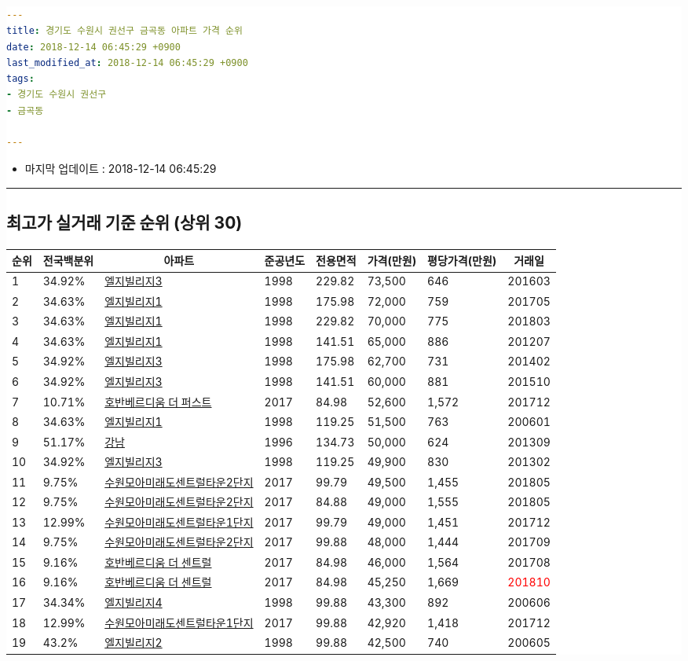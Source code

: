 ```yaml
---
title: 경기도 수원시 권선구 금곡동 아파트 가격 순위
date: 2018-12-14 06:45:29 +0900
last_modified_at: 2018-12-14 06:45:29 +0900
tags:
- 경기도 수원시 권선구
- 금곡동

---
```


* 마지막 업데이트 : 2018-12-14 06:45:29

---

## 최고가 실거래 기준 순위 (상위 30)


|순위|전국백분위|아파트|준공년도|전용면적|가격(만원)|평당가격(만원)|거래일|
|---|---|---|---|---|---|---|---|
|1|34.92%|[엘지빌리지3](https://search.naver.com/search.naver?query=%EA%B2%BD%EA%B8%B0%EB%8F%84+%EC%88%98%EC%9B%90%EC%8B%9C+%EA%B6%8C%EC%84%A0%EA%B5%AC+%EA%B8%88%EA%B3%A1%EB%8F%99+%EC%97%98%EC%A7%80%EB%B9%8C%EB%A6%AC%EC%A7%803)|1998|229.82|73,500|646|201603|
|2|34.63%|[엘지빌리지1](https://search.naver.com/search.naver?query=%EA%B2%BD%EA%B8%B0%EB%8F%84+%EC%88%98%EC%9B%90%EC%8B%9C+%EA%B6%8C%EC%84%A0%EA%B5%AC+%EA%B8%88%EA%B3%A1%EB%8F%99+%EC%97%98%EC%A7%80%EB%B9%8C%EB%A6%AC%EC%A7%801)|1998|175.98|72,000|759|201705|
|3|34.63%|[엘지빌리지1](https://search.naver.com/search.naver?query=%EA%B2%BD%EA%B8%B0%EB%8F%84+%EC%88%98%EC%9B%90%EC%8B%9C+%EA%B6%8C%EC%84%A0%EA%B5%AC+%EA%B8%88%EA%B3%A1%EB%8F%99+%EC%97%98%EC%A7%80%EB%B9%8C%EB%A6%AC%EC%A7%801)|1998|229.82|70,000|775|201803|
|4|34.63%|[엘지빌리지1](https://search.naver.com/search.naver?query=%EA%B2%BD%EA%B8%B0%EB%8F%84+%EC%88%98%EC%9B%90%EC%8B%9C+%EA%B6%8C%EC%84%A0%EA%B5%AC+%EA%B8%88%EA%B3%A1%EB%8F%99+%EC%97%98%EC%A7%80%EB%B9%8C%EB%A6%AC%EC%A7%801)|1998|141.51|65,000|886|201207|
|5|34.92%|[엘지빌리지3](https://search.naver.com/search.naver?query=%EA%B2%BD%EA%B8%B0%EB%8F%84+%EC%88%98%EC%9B%90%EC%8B%9C+%EA%B6%8C%EC%84%A0%EA%B5%AC+%EA%B8%88%EA%B3%A1%EB%8F%99+%EC%97%98%EC%A7%80%EB%B9%8C%EB%A6%AC%EC%A7%803)|1998|175.98|62,700|731|201402|
|6|34.92%|[엘지빌리지3](https://search.naver.com/search.naver?query=%EA%B2%BD%EA%B8%B0%EB%8F%84+%EC%88%98%EC%9B%90%EC%8B%9C+%EA%B6%8C%EC%84%A0%EA%B5%AC+%EA%B8%88%EA%B3%A1%EB%8F%99+%EC%97%98%EC%A7%80%EB%B9%8C%EB%A6%AC%EC%A7%803)|1998|141.51|60,000|881|201510|
|7|10.71%|[호반베르디움 더 퍼스트](https://search.naver.com/search.naver?query=%EA%B2%BD%EA%B8%B0%EB%8F%84+%EC%88%98%EC%9B%90%EC%8B%9C+%EA%B6%8C%EC%84%A0%EA%B5%AC+%EA%B8%88%EA%B3%A1%EB%8F%99+%ED%98%B8%EB%B0%98%EB%B2%A0%EB%A5%B4%EB%94%94%EC%9B%80+%EB%8D%94+%ED%8D%BC%EC%8A%A4%ED%8A%B8)|2017|84.98|52,600|1,572|201712|
|8|34.63%|[엘지빌리지1](https://search.naver.com/search.naver?query=%EA%B2%BD%EA%B8%B0%EB%8F%84+%EC%88%98%EC%9B%90%EC%8B%9C+%EA%B6%8C%EC%84%A0%EA%B5%AC+%EA%B8%88%EA%B3%A1%EB%8F%99+%EC%97%98%EC%A7%80%EB%B9%8C%EB%A6%AC%EC%A7%801)|1998|119.25|51,500|763|200601|
|9|51.17%|[강남](https://search.naver.com/search.naver?query=%EA%B2%BD%EA%B8%B0%EB%8F%84+%EC%88%98%EC%9B%90%EC%8B%9C+%EA%B6%8C%EC%84%A0%EA%B5%AC+%EA%B8%88%EA%B3%A1%EB%8F%99+%EA%B0%95%EB%82%A8)|1996|134.73|50,000|624|201309|
|10|34.92%|[엘지빌리지3](https://search.naver.com/search.naver?query=%EA%B2%BD%EA%B8%B0%EB%8F%84+%EC%88%98%EC%9B%90%EC%8B%9C+%EA%B6%8C%EC%84%A0%EA%B5%AC+%EA%B8%88%EA%B3%A1%EB%8F%99+%EC%97%98%EC%A7%80%EB%B9%8C%EB%A6%AC%EC%A7%803)|1998|119.25|49,900|830|201302|
|11|9.75%|[수원모아미래도센트럴타운2단지](https://search.naver.com/search.naver?query=%EA%B2%BD%EA%B8%B0%EB%8F%84+%EC%88%98%EC%9B%90%EC%8B%9C+%EA%B6%8C%EC%84%A0%EA%B5%AC+%EA%B8%88%EA%B3%A1%EB%8F%99+%EC%88%98%EC%9B%90%EB%AA%A8%EC%95%84%EB%AF%B8%EB%9E%98%EB%8F%84%EC%84%BC%ED%8A%B8%EB%9F%B4%ED%83%80%EC%9A%B42%EB%8B%A8%EC%A7%80)|2017|99.79|49,500|1,455|201805|
|12|9.75%|[수원모아미래도센트럴타운2단지](https://search.naver.com/search.naver?query=%EA%B2%BD%EA%B8%B0%EB%8F%84+%EC%88%98%EC%9B%90%EC%8B%9C+%EA%B6%8C%EC%84%A0%EA%B5%AC+%EA%B8%88%EA%B3%A1%EB%8F%99+%EC%88%98%EC%9B%90%EB%AA%A8%EC%95%84%EB%AF%B8%EB%9E%98%EB%8F%84%EC%84%BC%ED%8A%B8%EB%9F%B4%ED%83%80%EC%9A%B42%EB%8B%A8%EC%A7%80)|2017|84.88|49,000|1,555|201805|
|13|12.99%|[수원모아미래도센트럴타운1단지](https://search.naver.com/search.naver?query=%EA%B2%BD%EA%B8%B0%EB%8F%84+%EC%88%98%EC%9B%90%EC%8B%9C+%EA%B6%8C%EC%84%A0%EA%B5%AC+%EA%B8%88%EA%B3%A1%EB%8F%99+%EC%88%98%EC%9B%90%EB%AA%A8%EC%95%84%EB%AF%B8%EB%9E%98%EB%8F%84%EC%84%BC%ED%8A%B8%EB%9F%B4%ED%83%80%EC%9A%B41%EB%8B%A8%EC%A7%80)|2017|99.79|49,000|1,451|201712|
|14|9.75%|[수원모아미래도센트럴타운2단지](https://search.naver.com/search.naver?query=%EA%B2%BD%EA%B8%B0%EB%8F%84+%EC%88%98%EC%9B%90%EC%8B%9C+%EA%B6%8C%EC%84%A0%EA%B5%AC+%EA%B8%88%EA%B3%A1%EB%8F%99+%EC%88%98%EC%9B%90%EB%AA%A8%EC%95%84%EB%AF%B8%EB%9E%98%EB%8F%84%EC%84%BC%ED%8A%B8%EB%9F%B4%ED%83%80%EC%9A%B42%EB%8B%A8%EC%A7%80)|2017|99.88|48,000|1,444|201709|
|15|9.16%|[호반베르디움 더 센트럴](https://search.naver.com/search.naver?query=%EA%B2%BD%EA%B8%B0%EB%8F%84+%EC%88%98%EC%9B%90%EC%8B%9C+%EA%B6%8C%EC%84%A0%EA%B5%AC+%EA%B8%88%EA%B3%A1%EB%8F%99+%ED%98%B8%EB%B0%98%EB%B2%A0%EB%A5%B4%EB%94%94%EC%9B%80+%EB%8D%94+%EC%84%BC%ED%8A%B8%EB%9F%B4)|2017|84.98|46,000|1,564|201708|
|16|9.16%|[호반베르디움 더 센트럴](https://search.naver.com/search.naver?query=%EA%B2%BD%EA%B8%B0%EB%8F%84+%EC%88%98%EC%9B%90%EC%8B%9C+%EA%B6%8C%EC%84%A0%EA%B5%AC+%EA%B8%88%EA%B3%A1%EB%8F%99+%ED%98%B8%EB%B0%98%EB%B2%A0%EB%A5%B4%EB%94%94%EC%9B%80+%EB%8D%94+%EC%84%BC%ED%8A%B8%EB%9F%B4)|2017|84.98|45,250|1,669|<span style="color:red">201810</span>|
|17|34.34%|[엘지빌리지4](https://search.naver.com/search.naver?query=%EA%B2%BD%EA%B8%B0%EB%8F%84+%EC%88%98%EC%9B%90%EC%8B%9C+%EA%B6%8C%EC%84%A0%EA%B5%AC+%EA%B8%88%EA%B3%A1%EB%8F%99+%EC%97%98%EC%A7%80%EB%B9%8C%EB%A6%AC%EC%A7%804)|1998|99.88|43,300|892|200606|
|18|12.99%|[수원모아미래도센트럴타운1단지](https://search.naver.com/search.naver?query=%EA%B2%BD%EA%B8%B0%EB%8F%84+%EC%88%98%EC%9B%90%EC%8B%9C+%EA%B6%8C%EC%84%A0%EA%B5%AC+%EA%B8%88%EA%B3%A1%EB%8F%99+%EC%88%98%EC%9B%90%EB%AA%A8%EC%95%84%EB%AF%B8%EB%9E%98%EB%8F%84%EC%84%BC%ED%8A%B8%EB%9F%B4%ED%83%80%EC%9A%B41%EB%8B%A8%EC%A7%80)|2017|99.88|42,920|1,418|201712|
|19|43.2%|[엘지빌리지2](https://search.naver.com/search.naver?query=%EA%B2%BD%EA%B8%B0%EB%8F%84+%EC%88%98%EC%9B%90%EC%8B%9C+%EA%B6%8C%EC%84%A0%EA%B5%AC+%EA%B8%88%EA%B3%A1%EB%8F%99+%EC%97%98%EC%A7%80%EB%B9%8C%EB%A6%AC%EC%A7%802)|1998|99.88|42,500|740|200605|